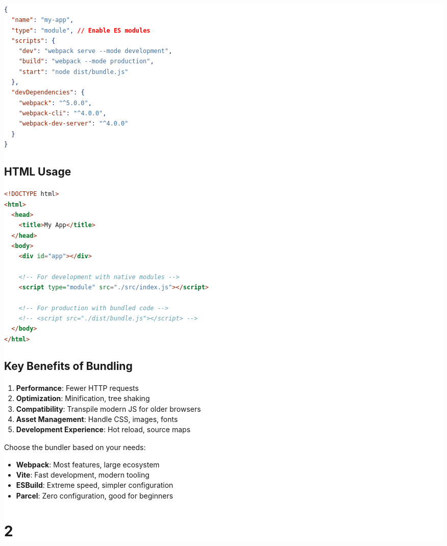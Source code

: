 ```json
{
  "name": "my-app",
  "type": "module", // Enable ES modules
  "scripts": {
    "dev": "webpack serve --mode development",
    "build": "webpack --mode production",
    "start": "node dist/bundle.js"
  },
  "devDependencies": {
    "webpack": "^5.0.0",
    "webpack-cli": "^4.0.0",
    "webpack-dev-server": "^4.0.0"
  }
}
```

## HTML Usage

```html
<!DOCTYPE html>
<html>
  <head>
    <title>My App</title>
  </head>
  <body>
    <div id="app"></div>

    <!-- For development with native modules -->
    <script type="module" src="./src/index.js"></script>

    <!-- For production with bundled code -->
    <!-- <script src="./dist/bundle.js"></script> -->
  </body>
</html>
```

## Key Benefits of Bundling

1. **Performance**: Fewer HTTP requests
2. **Optimization**: Minification, tree shaking
3. **Compatibility**: Transpile modern JS for older browsers
4. **Asset Management**: Handle CSS, images, fonts
5. **Development Experience**: Hot reload, source maps

Choose the bundler based on your needs:

- **Webpack**: Most features, large ecosystem
- **Vite**: Fast development, modern tooling
- **ESBuild**: Extreme speed, simpler configuration
- **Parcel**: Zero configuration, good for beginners

# 2
